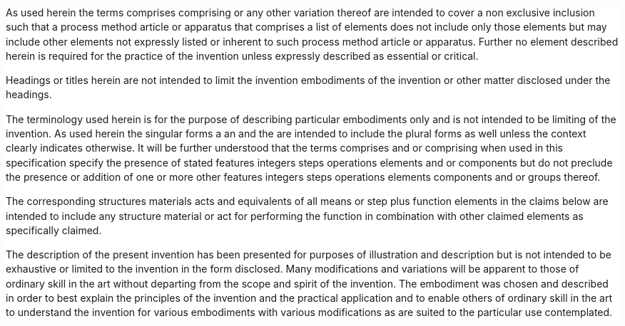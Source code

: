 As used herein the terms comprises comprising or any other variation thereof are intended to cover a non exclusive inclusion such that a process method article or apparatus that comprises a list of elements does not include only those elements but may include other elements not expressly listed or inherent to such process method article or apparatus. Further no element described herein is required for the practice of the invention unless expressly described as essential or critical.

Headings or titles herein are not intended to limit the invention embodiments of the invention or other matter disclosed under the headings.

The terminology used herein is for the purpose of describing particular embodiments only and is not intended to be limiting of the invention. As used herein the singular forms a an and the are intended to include the plural forms as well unless the context clearly indicates otherwise. It will be further understood that the terms comprises and or comprising when used in this specification specify the presence of stated features integers steps operations elements and or components but do not preclude the presence or addition of one or more other features integers steps operations elements components and or groups thereof.

The corresponding structures materials acts and equivalents of all means or step plus function elements in the claims below are intended to include any structure material or act for performing the function in combination with other claimed elements as specifically claimed.

The description of the present invention has been presented for purposes of illustration and description but is not intended to be exhaustive or limited to the invention in the form disclosed. Many modifications and variations will be apparent to those of ordinary skill in the art without departing from the scope and spirit of the invention. The embodiment was chosen and described in order to best explain the principles of the invention and the practical application and to enable others of ordinary skill in the art to understand the invention for various embodiments with various modifications as are suited to the particular use contemplated.

